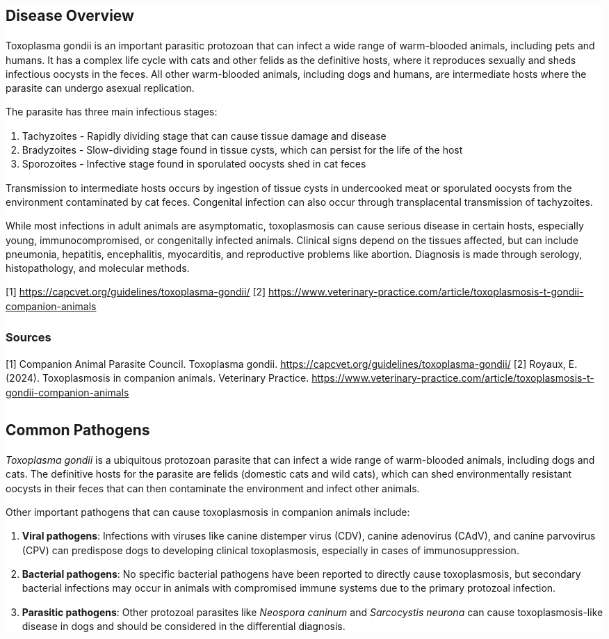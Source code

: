 ## Disease Overview

Toxoplasma gondii is an important parasitic protozoan that can infect a wide range of warm-blooded animals, including pets and humans. It has a complex life cycle with cats and other felids as the definitive hosts, where it reproduces sexually and sheds infectious oocysts in the feces. All other warm-blooded animals, including dogs and humans, are intermediate hosts where the parasite can undergo asexual replication.

The parasite has three main infectious stages:

1. Tachyzoites - Rapidly dividing stage that can cause tissue damage and disease
2. Bradyzoites - Slow-dividing stage found in tissue cysts, which can persist for the life of the host
3. Sporozoites - Infective stage found in sporulated oocysts shed in cat feces

Transmission to intermediate hosts occurs by ingestion of tissue cysts in undercooked meat or sporulated oocysts from the environment contaminated by cat feces. Congenital infection can also occur through transplacental transmission of tachyzoites.

While most infections in adult animals are asymptomatic, toxoplasmosis can cause serious disease in certain hosts, especially young, immunocompromised, or congenitally infected animals. Clinical signs depend on the tissues affected, but can include pneumonia, hepatitis, encephalitis, myocarditis, and reproductive problems like abortion. Diagnosis is made through serology, histopathology, and molecular methods.

[1] https://capcvet.org/guidelines/toxoplasma-gondii/
[2] https://www.veterinary-practice.com/article/toxoplasmosis-t-gondii-companion-animals

### Sources
[1] Companion Animal Parasite Council. Toxoplasma gondii. https://capcvet.org/guidelines/toxoplasma-gondii/
[2] Royaux, E. (2024). Toxoplasmosis in companion animals. Veterinary Practice. https://www.veterinary-practice.com/article/toxoplasmosis-t-gondii-companion-animals

## Common Pathogens

_Toxoplasma gondii_ is a ubiquitous protozoan parasite that can infect a wide range of warm-blooded animals, including dogs and cats. The definitive hosts for the parasite are felids (domestic cats and wild cats), which can shed environmentally resistant oocysts in their feces that can then contaminate the environment and infect other animals.

Other important pathogens that can cause toxoplasmosis in companion animals include:

1. **Viral pathogens**: Infections with viruses like canine distemper virus (CDV), canine adenovirus (CAdV), and canine parvovirus (CPV) can predispose dogs to developing clinical toxoplasmosis, especially in cases of immunosuppression. 

2. **Bacterial pathogens**: No specific bacterial pathogens have been reported to directly cause toxoplasmosis, but secondary bacterial infections may occur in animals with compromised immune systems due to the primary protozoal infection.

3. **Parasitic pathogens**: Other protozoal parasites like _Neospora caninum_ and _Sarcocystis neurona_ can cause toxoplasmosis-like disease in dogs and should be considered in the differential diagnosis.
